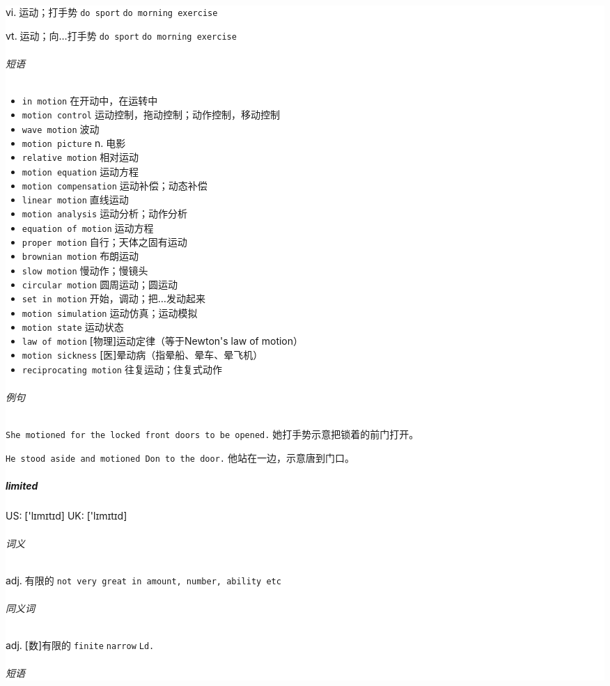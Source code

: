 vi. 运动；打手势
`do sport` `do morning exercise`

vt. 运动；向…打手势
`do sport` `do morning exercise`


###### 短语

- `in motion` 在开动中，在运转中
- `motion control` 运动控制，拖动控制；动作控制，移动控制
- `wave motion` 波动
- `motion picture` n. 电影
- `relative motion` 相对运动
- `motion equation` 运动方程
- `motion compensation` 运动补偿；动态补偿
- `linear motion` 直线运动
- `motion analysis` 运动分析；动作分析
- `equation of motion` 运动方程
- `proper motion` 自行；天体之固有运动
- `brownian motion` 布朗运动
- `slow motion` 慢动作；慢镜头
- `circular motion` 圆周运动；圆运动
- `set in motion` 开始，调动；把…发动起来
- `motion simulation` 运动仿真；运动模拟
- `motion state` 运动状态
- `law of motion` [物理]运动定律（等于Newton's law of motion）
- `motion sickness` [医]晕动病（指晕船、晕车、晕飞机）
- `reciprocating motion` 往复运动；住复式动作

###### 例句

`She motioned for the locked front doors to be opened.`
她打手势示意把锁着的前门打开。

`He stood aside and motioned Don to the door.`
他站在一边，示意唐到门口。


##### limited

US: ['lɪmɪtɪd]
UK: ['lɪmɪtɪd]

###### 词义

adj. 有限的
`not very great in amount, number, ability etc`

###### 同义词

adj. [数]有限的
`finite` `narrow` `Ld.`


###### 短语
